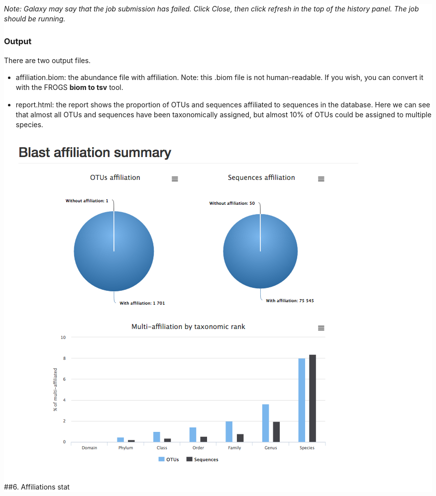 *Note: Galaxy may say that the job submission has failed. Click Close, then click refresh in the top of the history panel. The job should be running.*



### Output

There are two output files.

- <fn>affiliation.biom</fn>: the abundance file with affiliation. Note: this <fn>.biom</fn> file is not human-readable. If you wish, you can convert it with the FROGS **biom to tsv** tool.

- <fn>report.html</fn>: the report shows the proportion of OTUs and sequences affiliated to sequences in the database. Here we can see that almost all OTUs and sequences have been taxonomically assigned, but almost 10% of OTUs could be assigned to multiple species. 

![blast_summary](images/blast_affiliation.png)

##6. Affiliations stat
